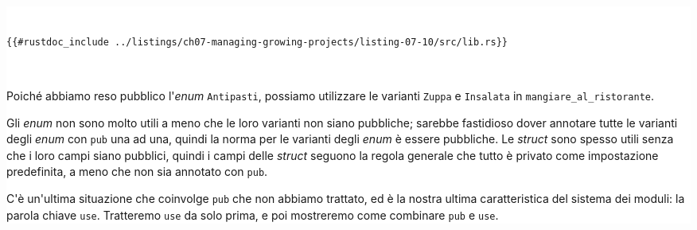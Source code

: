 <Listing number="7-10" file-name="src/lib.rs" caption="Designare un _enum_ come pubblico rende pubbliche tutte le sue varianti.">

```rust,noplayground
{{#rustdoc_include ../listings/ch07-managing-growing-projects/listing-07-10/src/lib.rs}}
```

</Listing>

Poiché abbiamo reso pubblico l'_enum_ `Antipasti`, possiamo utilizzare le
varianti `Zuppa` e `Insalata` in `mangiare_al_ristorante`.

Gli _enum_ non sono molto utili a meno che le loro varianti non siano pubbliche;
sarebbe fastidioso dover annotare tutte le varianti degli _enum_ con `pub` una
ad una, quindi la norma per le varianti degli _enum_ è essere pubbliche. Le
_struct_ sono spesso utili senza che i loro campi siano pubblici, quindi i campi
delle _struct_ seguono la regola generale che tutto è privato come impostazione
predefinita, a meno che non sia annotato con `pub`.

C'è un'ultima situazione che coinvolge `pub` che non abbiamo trattato, ed è la
nostra ultima caratteristica del sistema dei moduli: la parola chiave `use`.
Tratteremo `use` da solo prima, e poi mostreremo come combinare `pub` e `use`.

[pub]: ch07-03-paths-for-referring-to-an-item-in-the-module-tree.html#esporre-path-con-la-parola-chiave-pub
[api-guidelines]: https://rust-lang.github.io/api-guidelines/
[ch12]: ch12-00-an-io-project.html
